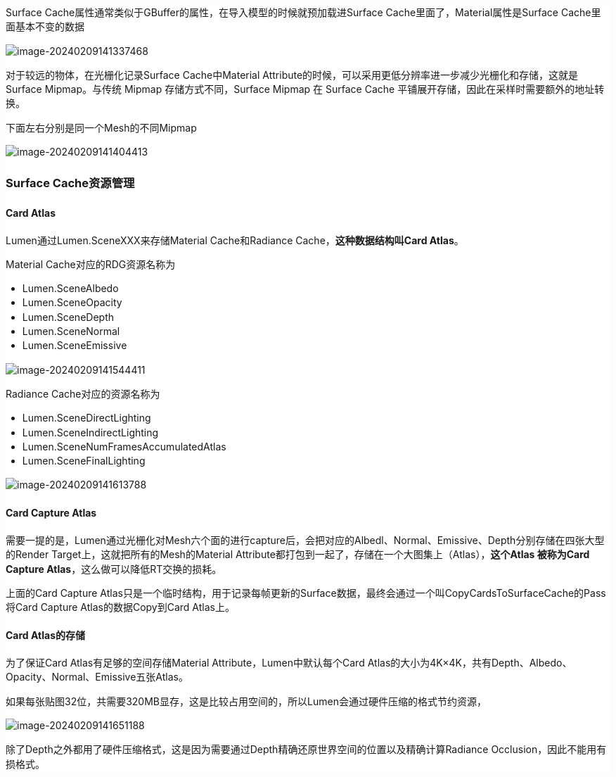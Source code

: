 Surface Cache属性通常类似于GBuffer的属性，在导入模型的时候就预加载进Surface Cache里面了，Material属性是Surface Cache里面基本不变的数据

![image-20240209141337468](C:\UE\LumenNote\Lumen.assets\image-20240209141337468.png)

对于较远的物体，在光栅化记录Surface Cache中Material Attribute的时候，可以采用更低分辨率进一步减少光栅化和存储，这就是Surface Mipmap。与传统 Mipmap 存储方式不同，Surface Mipmap 在 Surface Cache 平铺展开存储，因此在采样时需要额外的地址转换。

下面左右分别是同一个Mesh的不同Mipmap

![image-20240209141404413](C:\UE\LumenNote\Lumen.assets\image-20240209141404413.png)

### Surface Cache资源管理

#### Card Atlas

Lumen通过Lumen.SceneXXX来存储Material Cache和Radiance Cache，**这种数据结构叫Card Atlas**。

Material Cache对应的RDG资源名称为

- Lumen.SceneAlbedo
- Lumen.SceneOpacity
- Lumen.SceneDepth
- Lumen.SceneNormal
- Lumen.SceneEmissive

![image-20240209141544411](C:\UE\LumenNote\Lumen.assets\image-20240209141544411.png)

Radiance Cache对应的资源名称为

- Lumen.SceneDirectLighting
- Lumen.SceneIndirectLighting
- Lumen.SceneNumFramesAccumulatedAtlas
- Lumen.SceneFinalLighting

![image-20240209141613788](C:\UE\LumenNote\Lumen.assets\image-20240209141613788.png)

#### Card Capture Atlas

需要一提的是，Lumen通过光栅化对Mesh六个面的进行capture后，会把对应的Albedl、Normal、Emissive、Depth分别存储在四张大型的Render Target上，这就把所有的Mesh的Material Attribute都打包到一起了，存储在一个大图集上（Atlas），**这个Atlas 被称为Card Capture Atlas**，这么做可以降低RT交换的损耗。

上面的Card Capture Atlas只是一个临时结构，用于记录每帧更新的Surface数据，最终会通过一个叫CopyCardsToSurfaceCache的Pass将Card Capture Atlas的数据Copy到Card Atlas上。

#### Card Atlas的存储

为了保证Card Atlas有足够的空间存储Material Attribute，Lumen中默认每个Card Atlas的大小为4K×4K，共有Depth、Albedo、Opacity、Normal、Emissive五张Atlas。

如果每张贴图32位，共需要320MB显存，这是比较占用空间的，所以Lumen会通过硬件压缩的格式节约资源，

![image-20240209141651188](C:\UE\LumenNote\Lumen.assets\image-20240209141651188.png)

除了Depth之外都用了硬件压缩格式，这是因为需要通过Depth精确还原世界空间的位置以及精确计算Radiance Occlusion，因此不能用有损格式。


